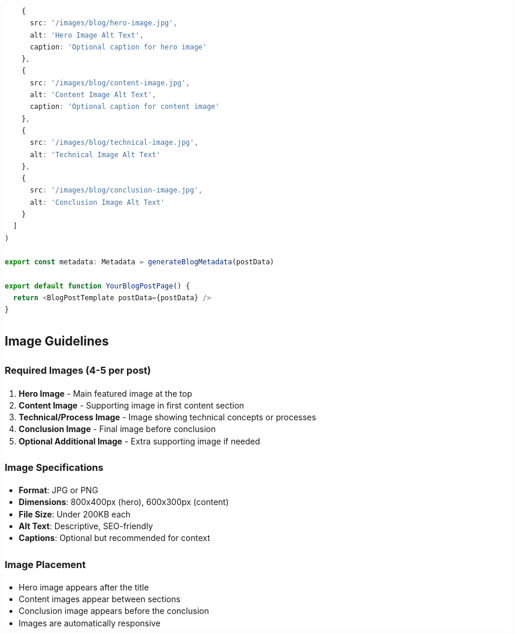 ```typescript
    {
      src: '/images/blog/hero-image.jpg',
      alt: 'Hero Image Alt Text',
      caption: 'Optional caption for hero image'
    },
    {
      src: '/images/blog/content-image.jpg',
      alt: 'Content Image Alt Text',
      caption: 'Optional caption for content image'
    },
    {
      src: '/images/blog/technical-image.jpg',
      alt: 'Technical Image Alt Text'
    },
    {
      src: '/images/blog/conclusion-image.jpg',
      alt: 'Conclusion Image Alt Text'
    }
  ]
)

export const metadata: Metadata = generateBlogMetadata(postData)

export default function YourBlogPostPage() {
  return <BlogPostTemplate postData={postData} />
}
```

## Image Guidelines

### Required Images (4-5 per post)
1. **Hero Image** - Main featured image at the top
2. **Content Image** - Supporting image in first content section
3. **Technical/Process Image** - Image showing technical concepts or processes
4. **Conclusion Image** - Final image before conclusion
5. **Optional Additional Image** - Extra supporting image if needed

### Image Specifications
- **Format**: JPG or PNG
- **Dimensions**: 800x400px (hero), 600x300px (content)
- **File Size**: Under 200KB each
- **Alt Text**: Descriptive, SEO-friendly
- **Captions**: Optional but recommended for context

### Image Placement
- Hero image appears after the title
- Content images appear between sections
- Conclusion image appears before the conclusion
- Images are automatically responsive
